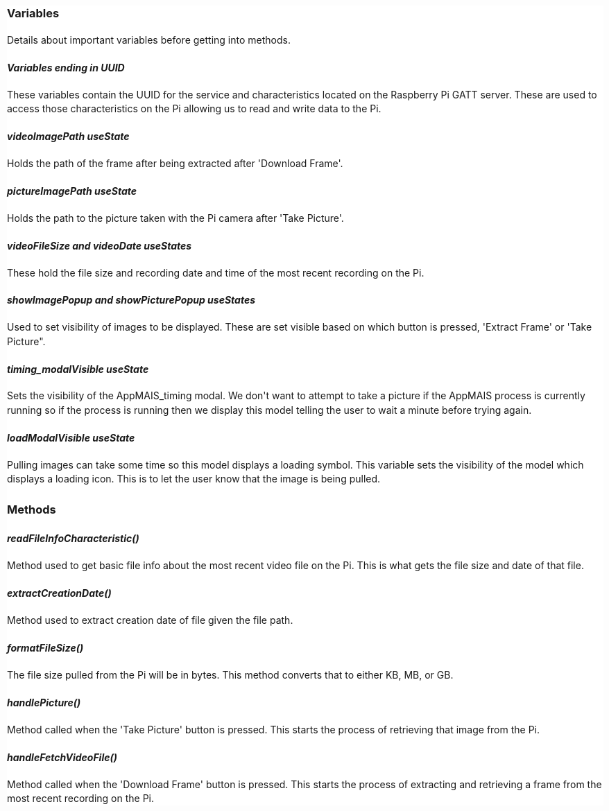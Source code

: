 ### Variables
Details about important variables before getting into methods.

#### *Variables ending in UUID*
These variables contain the UUID for the service and characteristics located on the Raspberry Pi GATT server. These are used to access those characteristics on the Pi allowing us to read and write data to the Pi.

#### *videoImagePath useState*
Holds the path of the frame after being extracted after 'Download Frame'.

#### *pictureImagePath useState*
Holds the path to the picture taken with the Pi camera after 'Take Picture'.

#### *videoFileSize and videoDate useStates*
These hold the file size and recording date and time of the most recent recording on the Pi.

#### *showImagePopup and showPicturePopup useStates*
Used to set visibility of images to be displayed. These are set visible based on which button is pressed, 'Extract Frame' or 'Take Picture".

#### *timing_modalVisible useState*
Sets the visibility of the AppMAIS_timing modal. We don't want to attempt to take a picture if the AppMAIS process is currently running so if the process is running then we display this model telling the user to wait a minute before trying again.

#### *loadModalVisible useState*
Pulling images can take some time so this model displays a loading symbol. This variable sets the visibility of the model which displays a loading icon. This is to let the user know that the image is being pulled.


### Methods
#### *readFileInfoCharacteristic()*
Method used to get basic file info about the most recent video file on the Pi. This is what gets the file size and date of that file.

#### *extractCreationDate()*
Method used to extract creation date of file given the file path.

#### *formatFileSize()*
The file size pulled from the Pi will be in bytes. This method converts that to either KB, MB, or GB. 

#### *handlePicture()*
Method called when the 'Take Picture' button is pressed. This starts the process of retrieving that image from the Pi.

#### *handleFetchVideoFile()*
Method called when the 'Download Frame' button is pressed. This starts the process of extracting and retrieving a frame from the most recent recording on the Pi.
